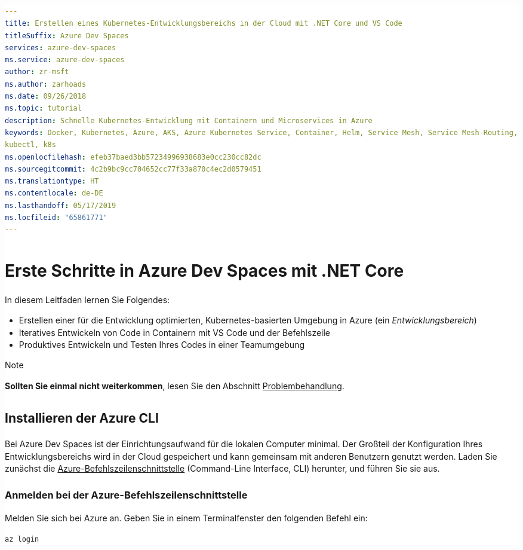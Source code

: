 ```yaml
---
title: Erstellen eines Kubernetes-Entwicklungsbereichs in der Cloud mit .NET Core und VS Code
titleSuffix: Azure Dev Spaces
services: azure-dev-spaces
ms.service: azure-dev-spaces
author: zr-msft
ms.author: zarhoads
ms.date: 09/26/2018
ms.topic: tutorial
description: Schnelle Kubernetes-Entwicklung mit Containern und Microservices in Azure
keywords: Docker, Kubernetes, Azure, AKS, Azure Kubernetes Service, Container, Helm, Service Mesh, Service Mesh-Routing, kubectl, k8s
ms.openlocfilehash: efeb37baed3bb57234996938683e0cc230cc82dc
ms.sourcegitcommit: 4c2b9bc9cc704652cc77f33a870c4ec2d0579451
ms.translationtype: HT
ms.contentlocale: de-DE
ms.lasthandoff: 05/17/2019
ms.locfileid: "65861771"
---
```

# <a name="get-started-on-azure-dev-spaces-with-net-core"></a>Erste Schritte in Azure Dev Spaces mit .NET Core

In diesem Leitfaden lernen Sie Folgendes:

- Erstellen einer für die Entwicklung optimierten, Kubernetes-basierten Umgebung in Azure (ein _Entwicklungsbereich_)
- Iteratives Entwickeln von Code in Containern mit VS Code und der Befehlszeile
- Produktives Entwickeln und Testen Ihres Codes in einer Teamumgebung

> [!Note]
> **Sollten Sie einmal nicht weiterkommen**, lesen Sie den Abschnitt [Problembehandlung](troubleshooting.md).

## <a name="install-the-azure-cli"></a>Installieren der Azure CLI
Bei Azure Dev Spaces ist der Einrichtungsaufwand für die lokalen Computer minimal. Der Großteil der Konfiguration Ihres Entwicklungsbereichs wird in der Cloud gespeichert und kann gemeinsam mit anderen Benutzern genutzt werden. Laden Sie zunächst die [Azure-Befehlszeilenschnittstelle](/cli/azure/install-azure-cli?view=azure-cli-latest) (Command-Line Interface, CLI) herunter, und führen Sie sie aus.

### <a name="sign-in-to-azure-cli"></a>Anmelden bei der Azure-Befehlszeilenschnittstelle
Melden Sie sich bei Azure an. Geben Sie in einem Terminalfenster den folgenden Befehl ein:

```cmd
az login
```
